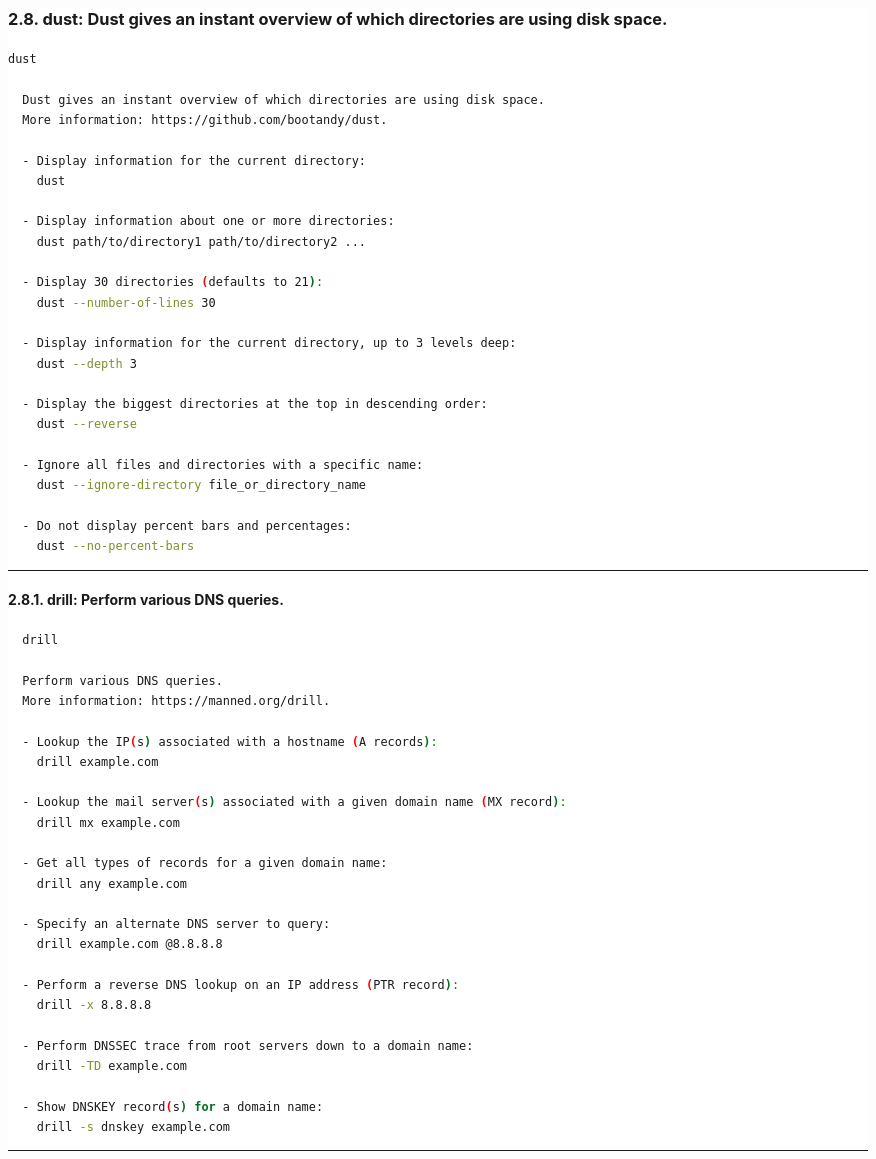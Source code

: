 
###  2.8. <a name='dust:Dustgivesaninstantoverviewofwhichdirectoriesareusingdiskspace.'></a>dust:   Dust gives an instant overview of which directories are using disk space.
```sh
dust

  Dust gives an instant overview of which directories are using disk space.
  More information: https://github.com/bootandy/dust.

  - Display information for the current directory:
    dust

  - Display information about one or more directories:
    dust path/to/directory1 path/to/directory2 ...

  - Display 30 directories (defaults to 21):
    dust --number-of-lines 30

  - Display information for the current directory, up to 3 levels deep:
    dust --depth 3

  - Display the biggest directories at the top in descending order:
    dust --reverse

  - Ignore all files and directories with a specific name:
    dust --ignore-directory file_or_directory_name

  - Do not display percent bars and percentages:
    dust --no-percent-bars
```

---

####  2.8.1. <a name='drill:PerformvariousDNSqueries.'></a>drill: Perform various DNS queries.
```sh
  drill

  Perform various DNS queries.
  More information: https://manned.org/drill.

  - Lookup the IP(s) associated with a hostname (A records):
    drill example.com

  - Lookup the mail server(s) associated with a given domain name (MX record):
    drill mx example.com

  - Get all types of records for a given domain name:
    drill any example.com

  - Specify an alternate DNS server to query:
    drill example.com @8.8.8.8

  - Perform a reverse DNS lookup on an IP address (PTR record):
    drill -x 8.8.8.8

  - Perform DNSSEC trace from root servers down to a domain name:
    drill -TD example.com

  - Show DNSKEY record(s) for a domain name:
    drill -s dnskey example.com
```

---